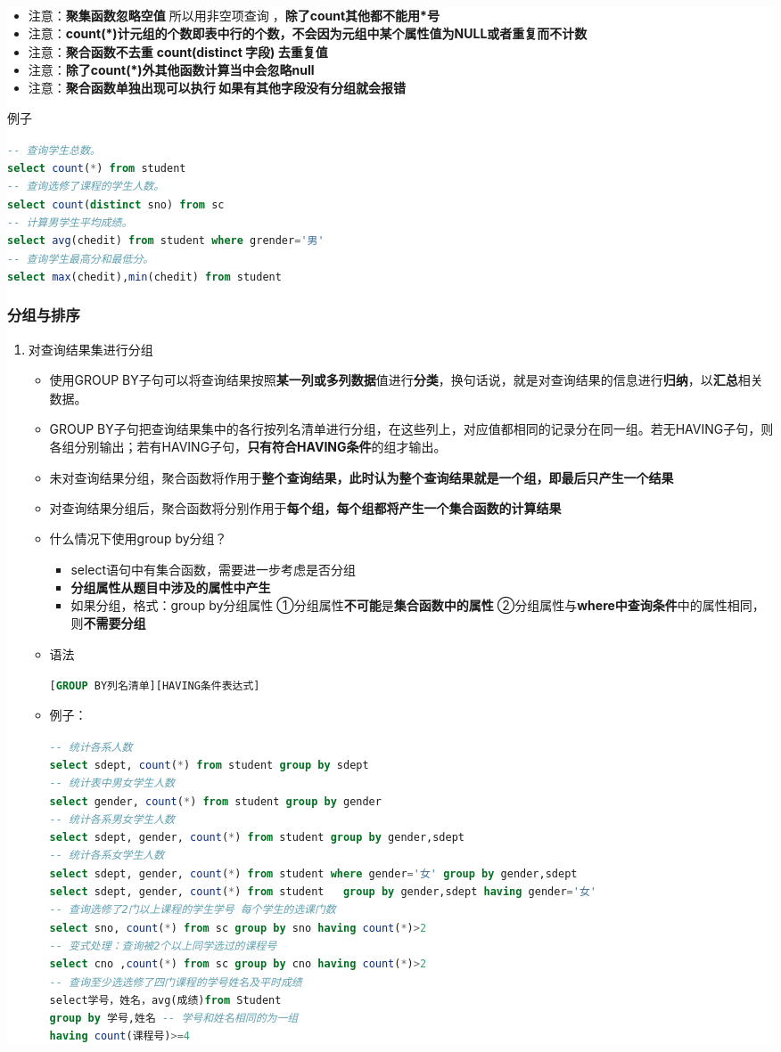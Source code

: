   - 注意：**聚集函数忽略空值** 所以用非空项查询  ，**除了count其他都不能用*号**
  - 注意：**count(*)**计元组的个数即表中行的个数，**不会因为元组中某个属性值为NULL**或者**重复而不计数**
  - 注意：**聚合函数不去重**  **count(distinct 字段) 去重复值** 
  - 注意：**除了count(*)外其他函数计算当中会忽略null**
  - 注意：**聚合函数单独出现可以执行 如果有其他字段没有分组就会报错**
  
  例子
  
  ```sql
  -- 查询学生总数。
  select count(*) from student
  -- 查询选修了课程的学生人数。
  select count(distinct sno) from sc 
  -- 计算男学生平均成绩。
  select avg(chedit) from student where grender='男'
  -- 查询学生最高分和最低分。
  select max(chedit),min(chedit) from student
  ```

### 分组与排序

1. 对查询结果集进行分组

   - 使用GROUP BY子句可以将查询结果按照**某一列或多列数据**值进行**分类**，换句话说，就是对查询结果的信息进行**归纳**，以**汇总**相关数据。
     
   - GROUP BY子句把查询结果集中的各行按列名清单进行分组，在这些列上，对应值都相同的记录分在同一组。若无HAVING子句，则各组分别输出；若有HAVING子句，**只有符合HAVING条件**的组才输出。
     
   - 未对查询结果分组，聚合函数将作用于**整个查询结果，此时认为整个查询结果就是一个组，即最后只产生一个结果**
     
   - 对查询结果分组后，聚合函数将分别作用于**每个组，每个组都将产生一个集合函数的计算结果**
     
   - 什么情况下使用group by分组？
     
     - select语句中有集合函数，需要进一步考虑是否分组
     - **分组属性从题目中涉及的属性中产生**
     - 如果分组，格式：group by分组属性
       ①分组属性**不可能**是**集合函数中的属性**
       ②分组属性与**where中查询条件**中的属性相同，则**不需要分组**
     
   - 语法

     ```sql
     [GROUP BY列名清单][HAVING条件表达式]
     ```

   - 例子：

     ```sql
     -- 统计各系人数
     select sdept, count(*) from student group by sdept
     -- 统计表中男女学生人数
     select gender, count(*) from student group by gender
     -- 统计各系男女学生人数
     select sdept, gender, count(*) from student group by gender,sdept
     -- 统计各系女学生人数
     select sdept, gender, count(*) from student where gender='女' group by gender,sdept 
     select sdept, gender, count(*) from student   group by gender,sdept having gender='女'
     -- 查询选修了2门以上课程的学生学号 每个学生的选课门数
     select sno, count(*) from sc group by sno having count(*)>2
     -- 变式处理：查询被2个以上同学选过的课程号
     select cno ,count(*) from sc group by cno having count(*)>2
     -- 查询至少选选修了四门课程的学号姓名及平时成绩
     select学号，姓名，avg(成绩)from Student
     group by 学号,姓名 -- 学号和姓名相同的为一组
     having count(课程号)>=4
     ```
     